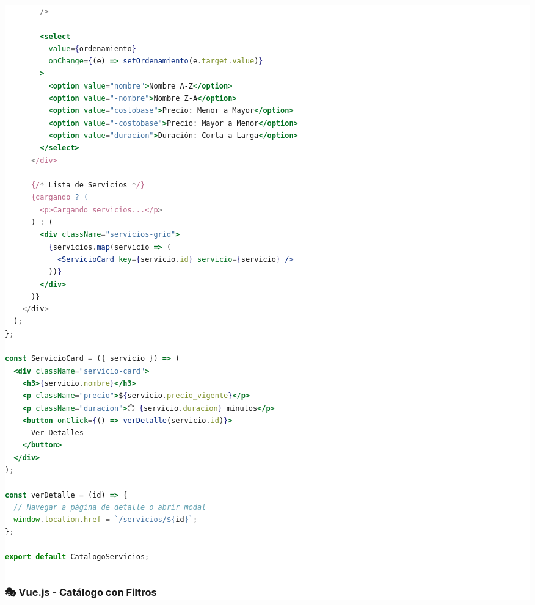 ```jsx
        />
        
        <select 
          value={ordenamiento} 
          onChange={(e) => setOrdenamiento(e.target.value)}
        >
          <option value="nombre">Nombre A-Z</option>
          <option value="-nombre">Nombre Z-A</option>
          <option value="costobase">Precio: Menor a Mayor</option>
          <option value="-costobase">Precio: Mayor a Menor</option>
          <option value="duracion">Duración: Corta a Larga</option>
        </select>
      </div>

      {/* Lista de Servicios */}
      {cargando ? (
        <p>Cargando servicios...</p>
      ) : (
        <div className="servicios-grid">
          {servicios.map(servicio => (
            <ServicioCard key={servicio.id} servicio={servicio} />
          ))}
        </div>
      )}
    </div>
  );
};

const ServicioCard = ({ servicio }) => (
  <div className="servicio-card">
    <h3>{servicio.nombre}</h3>
    <p className="precio">${servicio.precio_vigente}</p>
    <p className="duracion">⏱️ {servicio.duracion} minutos</p>
    <button onClick={() => verDetalle(servicio.id)}>
      Ver Detalles
    </button>
  </div>
);

const verDetalle = (id) => {
  // Navegar a página de detalle o abrir modal
  window.location.href = `/servicios/${id}`;
};

export default CatalogoServicios;
```

---

### 🎭 Vue.js - Catálogo con Filtros
